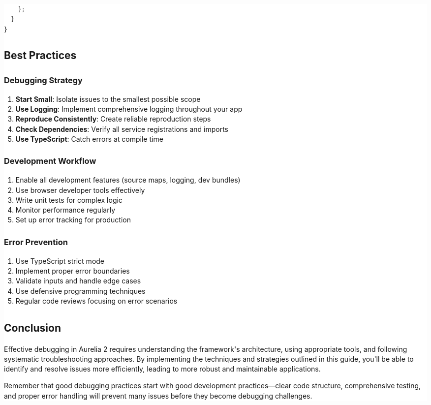 ```typescript
    };
  }
}
```

## Best Practices

### Debugging Strategy

1. **Start Small**: Isolate issues to the smallest possible scope
2. **Use Logging**: Implement comprehensive logging throughout your app
3. **Reproduce Consistently**: Create reliable reproduction steps
4. **Check Dependencies**: Verify all service registrations and imports
5. **Use TypeScript**: Catch errors at compile time

### Development Workflow

1. Enable all development features (source maps, logging, dev bundles)
2. Use browser developer tools effectively
3. Write unit tests for complex logic
4. Monitor performance regularly
5. Set up error tracking for production

### Error Prevention

1. Use TypeScript strict mode
2. Implement proper error boundaries
3. Validate inputs and handle edge cases
4. Use defensive programming techniques
5. Regular code reviews focusing on error scenarios

## Conclusion

Effective debugging in Aurelia 2 requires understanding the framework's architecture, using appropriate tools, and following systematic troubleshooting approaches. By implementing the techniques and strategies outlined in this guide, you'll be able to identify and resolve issues more efficiently, leading to more robust and maintainable applications.

Remember that good debugging practices start with good development practices—clear code structure, comprehensive testing, and proper error handling will prevent many issues before they become debugging challenges.